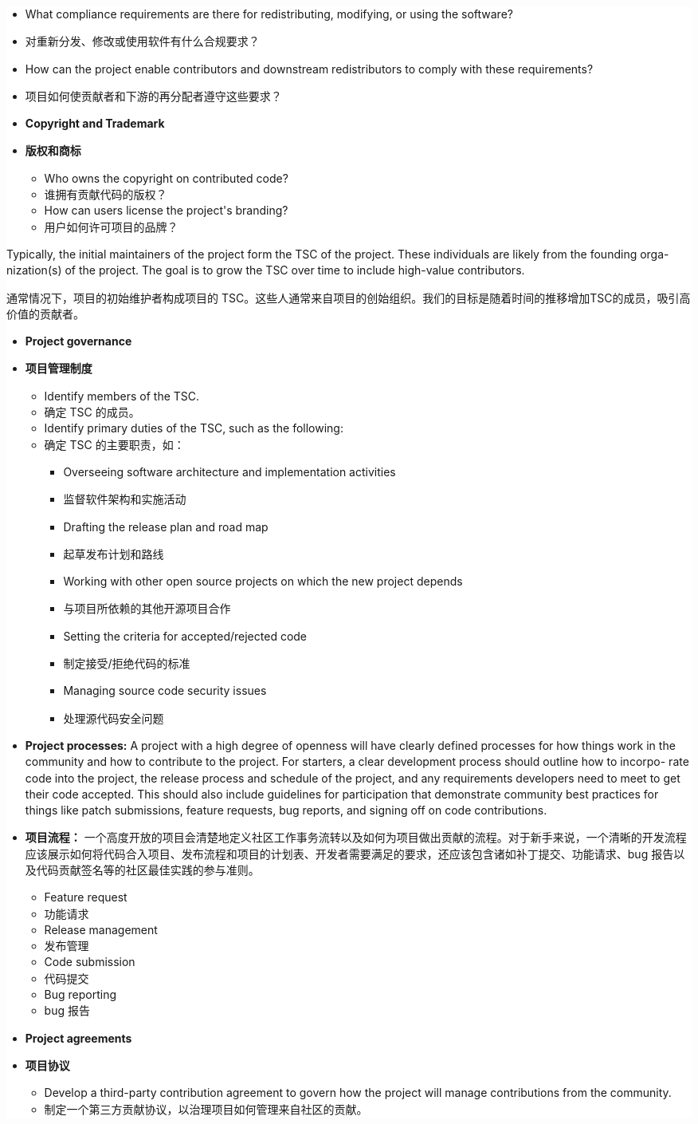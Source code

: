   - What compliance requirements are there for redistributing, modifying, or using the software?
  - 对重新分发、修改或使用软件有什么合规要求？
  - How can the project enable contributors and downstream redistributors to comply with these requirements?
  - 项目如何使贡献者和下游的再分配者遵守这些要求？

- **Copyright and Trademark**
- **版权和商标**
  - Who owns the copyright on contributed code?
  - 谁拥有贡献代码的版权？
  - How can users license the project's branding?
  - 用户如何许可项目的品牌？

Typically, the initial maintainers of the project form the TSC of the project. These individuals are likely from the founding orga- nization(s) of the project. The goal is to grow the TSC over time to include high-value contributors.

通常情况下，项目的初始维护者构成项目的 TSC。这些人通常来自项目的创始组织。我们的目标是随着时间的推移增加TSC的成员，吸引高价值的贡献者。

- **Project governance**

- **项目管理制度**

  - Identify members of the TSC.
  - 确定 TSC 的成员。
  - Identify primary duties of the TSC, such as the following:
  - 确定 TSC 的主要职责，如：
    - Overseeing software architecture and implementation activities
    - 监督软件架构和实施活动
    - Drafting the release plan and road map
    - 起草发布计划和路线
    - Working with other open source projects on which the new project depends
    - 与项目所依赖的其他开源项目合作

    - Setting the criteria for accepted/rejected code
    - 制定接受/拒绝代码的标准
    - Managing source code security issues
    - 处理源代码安全问题
  
- **Project processes:** A project with a high degree of openness will have clearly defined processes for how things work in the community and how to contribute to the project. For starters, a clear development process should outline how to incorpo- rate code into the project, the release process and schedule of the project, and any requirements developers need to meet to get their code accepted. This should also include guidelines for participation that demonstrate community best practices for things like patch submissions, feature requests, bug reports, and signing off on code contributions.
- **项目流程：** 一个高度开放的项目会清楚地定义社区工作事务流转以及如何为项目做出贡献的流程。对于新手来说，一个清晰的开发流程应该展示如何将代码合入项目、发布流程和项目的计划表、开发者需要满足的要求，还应该包含诸如补丁提交、功能请求、bug 报告以及代码贡献签名等的社区最佳实践的参与准则。
  - Feature request
  - 功能请求
  - Release management
  - 发布管理
  - Code submission
  - 代码提交
  - Bug reporting
  - bug 报告
- **Project agreements**
- **项目协议**
  - Develop a third-party contribution agreement to govern how the project will manage contributions from the community.
  - 制定一个第三方贡献协议，以治理项目如何管理来自社区的贡献。
